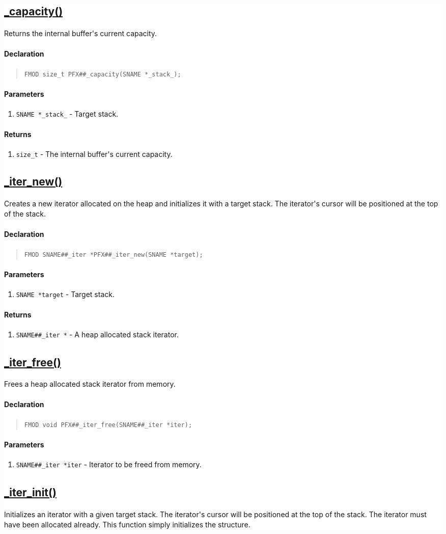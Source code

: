 ## [<span id="stack_capacity"> \_capacity() </span>](#stack_function_index)

Returns the internal buffer's current capacity.

#### Declaration

> `FMOD size_t PFX##_capacity(SNAME *_stack_);`

#### Parameters

1. `SNAME *_stack_` - Target stack.

#### Returns

1. `size_t` - The internal buffer's current capacity.

## [<span id="stack_iter_new"> \_iter\_new() </span>](#stack_function_index)

Creates a new iterator allocated on the heap and initializes it with a target stack. The iterator's cursor will be positioned at the top of the stack.

#### Declaration

> `FMOD SNAME##_iter *PFX##_iter_new(SNAME *target);`

#### Parameters

1. `SNAME *target` - Target stack.

#### Returns

1. `SNAME##_iter *` - A heap allocated stack iterator.

## [<span id="stack_iter_free"> \_iter\_free() </span>](#stack_function_index)

Frees a heap allocated stack iterator from memory.

#### Declaration

> `FMOD void PFX##_iter_free(SNAME##_iter *iter);`

#### Parameters

1. `SNAME##_iter *iter` - Iterator to be freed from memory.

## [<span id="stack_iter_init"> \_iter\_init() </span>](#stack_function_index)

Initializes an iterator with a given target stack. The iterator's cursor will be positioned at the top of the stack. The iterator must have been allocated already. This function simply initializes the structure.
